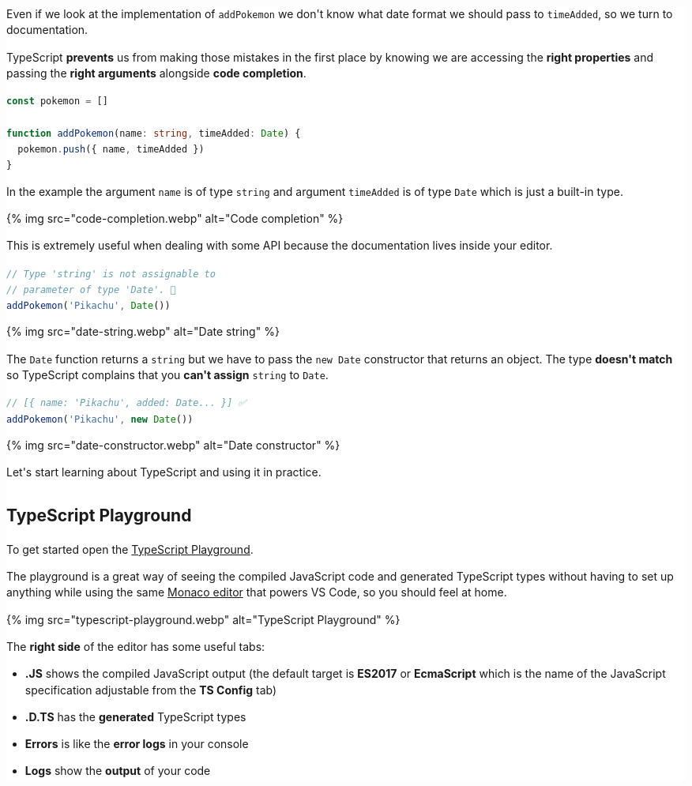 Even if we look at the implementation of `addPokemon` we don't know what date format we should pass to `timeAdded`, so we turn to documentation.

TypeScript **prevents** us from making those mistakes in the first place by knowing we are accessing the **right properties** and passing the **right arguments** alongside **code completion**.

```ts:example.ts showLineNumbers
const pokemon = []

function addPokemon(name: string, timeAdded: Date) {
  pokemon.push({ name, timeAdded })
}
```

In the example the argument `name` is of type `string` and argument `timeAdded` is of type `Date` which is just a built-in type.

{% img src="code-completion.webp" alt="Code completion" %}

This is extremely useful when dealing with some API because the documentation lives inside your editor.

```ts:example.ts showLineNumbers
// Type 'string' is not assignable to
// parameter of type 'Date'. 🚫
addPokemon('Pikachu', Date())
```

{% img src="date-string.webp" alt="Date string" %}

The `Date` function returns a `string` but we have to pass the `new Date` constructor that returns an object. The type **doesn't match** so TypeScript complains that you **can't assign** `string` to `Date`.

```ts:example.ts showLineNumbers
// [{ name: 'Pikachu', added: Date... }] ✅
addPokemon('Pikachu', new Date())
```

{% img src="date-constructor.webp" alt="Date constructor" %}

Let's start learning about TypeScript and using it in practice.

## TypeScript Playground

To get started open the [TypeScript Playground](https://www.typescriptlang.org/play).

The playground is a great way of seeing the compiled JavaScript code and generated TypeScript types without having to set up anything while using the same [Monaco editor](https://microsoft.github.io/monaco-editor/) that powers VS Code, so you should feel at home.

{% img src="typescript-playground.webp" alt="TypeScript Playground" %}

The **right side** of the editor has some useful tabs:

- **.JS** shows the compiled JavaScript output (the default target is **ES2017** or **EcmaScript** which is the name of the JavaScript specification adjustable from the **TS Config** tab)
- **.D.TS** has the **generated** TypeScript types
- **Errors** is like the **error logs** in your console
- **Logs** show the **output** of your code


  [index: string]: unknown
  [index: string]: unknown
  [pokemon: string]: Rating
  [pokemon: string]: Stats
  [key: string]: Type
  [index: string]: {